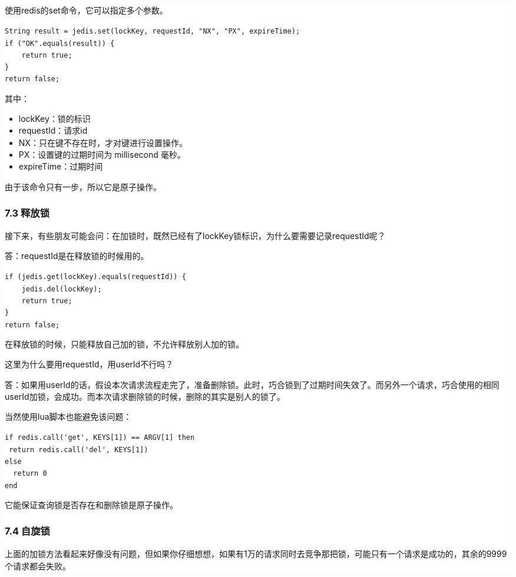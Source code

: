 使用redis的set命令，它可以指定多个参数。

```
String result = jedis.set(lockKey, requestId, "NX", "PX", expireTime);
if ("OK".equals(result)) {
    return true;
}
return false;
```

其中：

- lockKey：锁的标识
- requestId：请求id
- NX：只在键不存在时，才对键进行设置操作。
- PX：设置键的过期时间为 millisecond 毫秒。
- expireTime：过期时间



由于该命令只有一步，所以它是原子操作。

### 7.3 释放锁

接下来，有些朋友可能会问：在加锁时，既然已经有了lockKey锁标识，为什么要需要记录requestId呢？

答：requestId是在释放锁的时候用的。

```
if (jedis.get(lockKey).equals(requestId)) {
    jedis.del(lockKey);
    return true;
}
return false;
```

在释放锁的时候，只能释放自己加的锁，不允许释放别人加的锁。

这里为什么要用requestId，用userId不行吗？

答：如果用userId的话，假设本次请求流程走完了，准备删除锁。此时，巧合锁到了过期时间失效了。而另外一个请求，巧合使用的相同userId加锁，会成功。而本次请求删除锁的时候，删除的其实是别人的锁了。

当然使用lua脚本也能避免该问题：

```
if redis.call('get', KEYS[1]) == ARGV[1] then 
 return redis.call('del', KEYS[1]) 
else 
  return 0 
end
```

它能保证查询锁是否存在和删除锁是原子操作。

### 7.4 自旋锁

上面的加锁方法看起来好像没有问题，但如果你仔细想想，如果有1万的请求同时去竞争那把锁，可能只有一个请求是成功的，其余的9999个请求都会失败。
